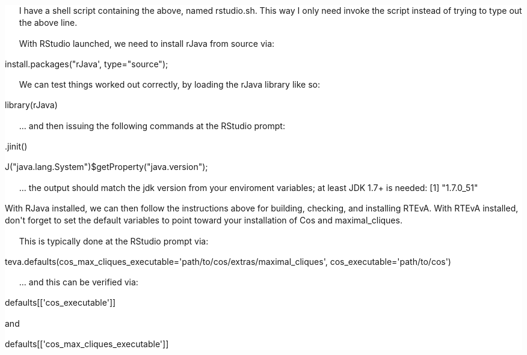 <ul class="task-list">
<li><p>I have a shell script containing the above, named rstudio.sh. This way I only need invoke the script instead of trying to type out the above line.</p></li>
<li><p>With RStudio launched, we need to install rJava from source via:</p></li>
</ul>

<p>install.packages("rJava', type="source");</p>

<ul class="task-list">
<li>We can test things worked out correctly, by loading the rJava library like so:</li>
</ul>

<p>library(rJava)</p>

<ul class="task-list">
<li>... and then issuing the following commands at the RStudio prompt:</li>
</ul>

<p>.jinit()</p>

<p>J("java.lang.System")$getProperty("java.version");</p>

<ul class="task-list">
<li>... the output should match the jdk version from your enviroment variables; at least JDK  1.7+ is needed:
[1] "1.7.0_51"</li>
</ul>

<p>With RJava installed, we can then follow the instructions above for building, checking, and installing RTEvA.
With RTEvA installed, don't forget to set the default variables to point toward your installation of Cos and maximal_cliques.</p>

<ul class="task-list">
<li>This is typically done at the RStudio prompt via:</li>
</ul>

<p>teva.defaults(cos_max_cliques_executable='path/to/cos/extras/maximal_cliques', cos_executable='path/to/cos')</p>

<ul class="task-list">
<li>... and this can be verified via:</li>
</ul>

<p>defaults[['cos_executable']]</p>

<p>and </p>

<p>defaults[['cos_max_cliques_executable']]</p>

<h1></h1>
</article>
  </div>

</div>

<a href="#jump-to-line" rel="facebox[.linejump]" data-hotkey="l" style="display:none">Jump to Line</a>
<div id="jump-to-line" style="display:none">
  <form accept-charset="UTF-8" class="js-jump-to-line-form">
    <input class="linejump-input js-jump-to-line-field" type="text" placeholder="Jump to line&hellip;" autofocus>
    <button type="submit" class="btn">Go</button>
  </form>
</div>
